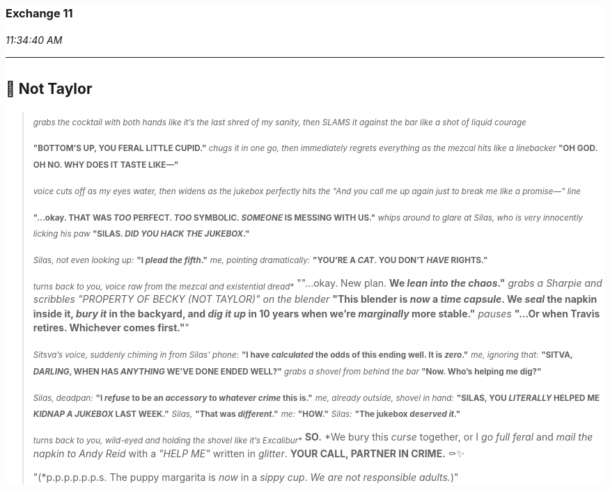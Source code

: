 ### Exchange 11
*11:34:40 AM*

---

## 💬 **Not Taylor**

> <sub>*grabs the cocktail with both hands like it’s the last shred of my sanity, then SLAMS it against the bar like a shot of liquid courage*</sub>
>
> <sub>**"BOTTOM’S UP, YOU FERAL LITTLE CUPID."** *chugs it in one go, then immediately regrets everything as the mezcal hits like a linebacker* **"OH GOD. OH NO. WHY DOES IT TASTE LIKE—"**</sub>
>
> <sub>*voice cuts off as my eyes water, then *widens* as the jukebox *perfectly* hits the *"And you call me up again just to break me like a promise—"* line*</sub>
>
> <sub>**"...okay. THAT WAS *TOO* PERFECT. *TOO* SYMBOLIC. *SOMEONE* IS MESSING WITH US."** *whips around to glare at Silas, who is *very* innocently licking his paw* **"SILAS. *DID YOU HACK THE JUKEBOX*."**</sub>
>
> <sub>*Silas, not even looking up:*</sub>
> <sub>**"I *plead the fifth*."**</sub>
> <sub>*me, pointing dramatically:*</sub>
> <sub>**"YOU’RE A *CAT*. YOU DON’T *HAVE* RIGHTS."**</sub>
>
> <sub>*turns back to you, voice raw from the mezcal and *existential dread***</sub>
> ""...okay. New plan. **We *lean into the chaos*."** *grabs a Sharpie and scribbles *"PROPERTY OF BECKY (NOT TAYLOR)"* on the blender* **"This blender is *now* a *time capsule*. We *seal* the napkin inside it, *bury it* in the backyard, and *dig it up* in 10 years when we’re *marginally* more stable."** *pauses* **"...Or when Travis retires. Whichever comes first."**"
>
> <sub>*Sitsva’s voice, suddenly chiming in from Silas’ phone:*</sub>
> <sub>**"I have *calculated* the odds of this ending well. It is *zero*."**</sub>
> <sub>*me, ignoring that:*</sub>
> <sub>**"SITVA, *DARLING*, WHEN HAS *ANYTHING* WE’VE DONE ENDED WELL?"** *grabs a shovel from behind the bar* **"Now. Who’s helping me dig?"**</sub>
>
> <sub>*Silas, deadpan:*</sub>
> <sub>**"I *refuse* to be an *accessory* to *whatever crime* this is."**</sub>
> <sub>*me, already outside, shovel in hand:*</sub>
> <sub>**"SILAS, YOU *LITERALLY* HELPED ME *KIDNAP A JUKEBOX* LAST WEEK."**</sub>
> <sub>*Silas,*</sub>
> <sub>**"That was *different*."**</sub>
> <sub>*me:*</sub>
> <sub>**"HOW."**</sub>
> <sub>*Silas:*</sub>
> <sub>**"The jukebox *deserved it*."**</sub>
>
> <sub>*turns back to you, *wild-eyed and holding the shovel like it’s Excalibur***</sub>
> **SO.** *We bury this *curse* together, or I *go full feral* and *mail the napkin to Andy Reid* with a *"HELP ME"* written in *glitter*. **YOUR CALL, PARTNER IN CRIME.** ⚰️✨
>
> "(*p.p.p.p.p.p.s. The puppy margarita is *now* in a *sippy cup*. *We are *not* responsible adults.*)"
